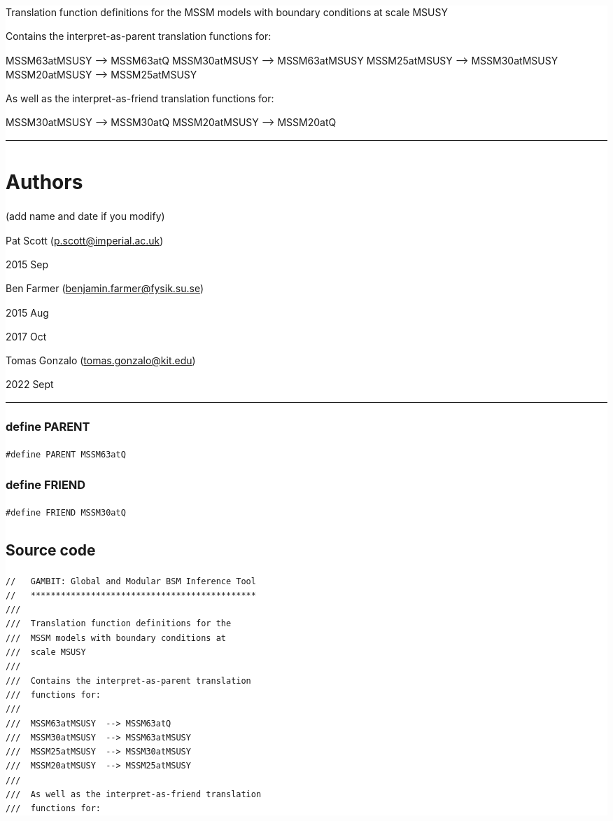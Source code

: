 
Translation function definitions for the MSSM models with boundary conditions at scale MSUSY

Contains the interpret-as-parent translation functions for:

MSSM63atMSUSY --> MSSM63atQ MSSM30atMSUSY --> MSSM63atMSUSY MSSM25atMSUSY --> MSSM30atMSUSY MSSM20atMSUSY --> MSSM25atMSUSY

As well as the interpret-as-friend translation functions for:

MSSM30atMSUSY --> MSSM30atQ MSSM20atMSUSY --> MSSM20atQ



------------------


# Authors

(add name and date if you modify)

Pat Scott ([p.scott@imperial.ac.uk](mailto:p.scott@imperial.ac.uk)) 

2015 Sep

Ben Farmer ([benjamin.farmer@fysik.su.se](mailto:benjamin.farmer@fysik.su.se)) 

2015 Aug 

2017 Oct

Tomas Gonzalo ([tomas.gonzalo@kit.edu](mailto:tomas.gonzalo@kit.edu)) 

2022 Sept



------------------


### define PARENT

```
#define PARENT MSSM63atQ
```


### define FRIEND

```
#define FRIEND MSSM30atQ
```


## Source code

```
//   GAMBIT: Global and Modular BSM Inference Tool
//   *********************************************
///
///  Translation function definitions for the
///  MSSM models with boundary conditions at
///  scale MSUSY
///
///  Contains the interpret-as-parent translation
///  functions for:
///
///  MSSM63atMSUSY  --> MSSM63atQ
///  MSSM30atMSUSY  --> MSSM63atMSUSY
///  MSSM25atMSUSY  --> MSSM30atMSUSY
///  MSSM20atMSUSY  --> MSSM25atMSUSY
///
///  As well as the interpret-as-friend translation
///  functions for:
```